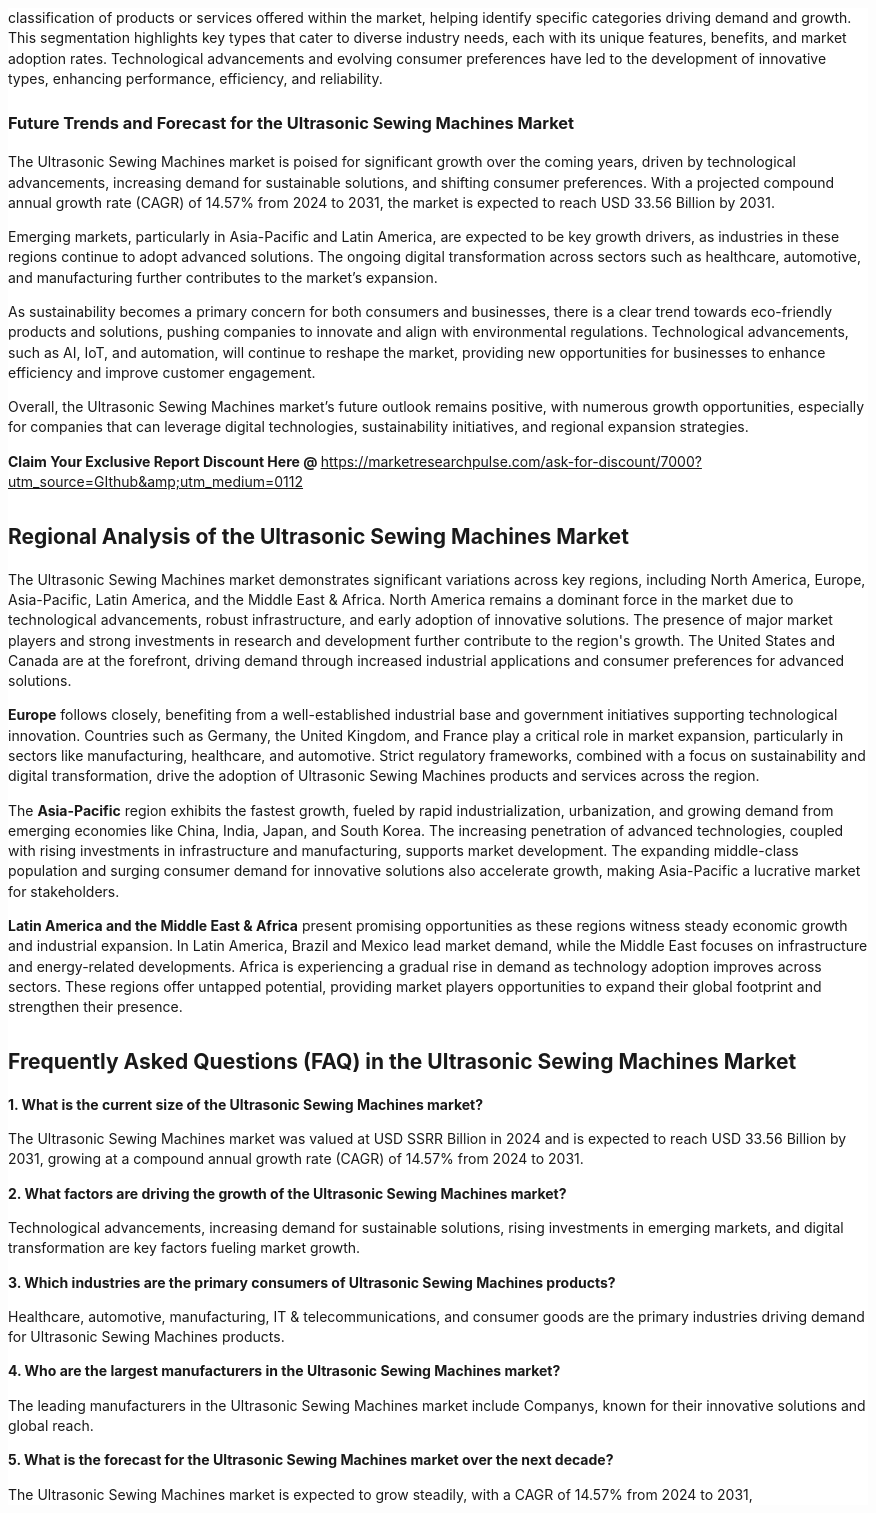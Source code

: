 classification of products or services offered within the market, helping identify specific categories driving demand and growth. This segmentation highlights key types that cater to diverse industry needs, each with its unique features, benefits, and market adoption rates. Technological advancements and evolving consumer preferences have led to the development of innovative types, enhancing performance, efficiency, and reliability.</p><h3>Future Trends and Forecast for the Ultrasonic Sewing Machines Market</h3><p>The Ultrasonic Sewing Machines market is poised for significant growth over the coming years, driven by technological advancements, increasing demand for sustainable solutions, and shifting consumer preferences. With a projected compound annual growth rate (CAGR) of 14.57% from 2024 to 2031, the market is expected to reach USD 33.56 Billion by 2031.</p><p>Emerging markets, particularly in Asia-Pacific and Latin America, are expected to be key growth drivers, as industries in these regions continue to adopt advanced solutions. The ongoing digital transformation across sectors such as healthcare, automotive, and manufacturing further contributes to the market&rsquo;s expansion.</p><p>As sustainability becomes a primary concern for both consumers and businesses, there is a clear trend towards eco-friendly products and solutions, pushing companies to innovate and align with environmental regulations. Technological advancements, such as AI, IoT, and automation, will continue to reshape the market, providing new opportunities for businesses to enhance efficiency and improve customer engagement.</p><p>Overall, the Ultrasonic Sewing Machines market&rsquo;s future outlook remains positive, with numerous growth opportunities, especially for companies that can leverage digital technologies, sustainability initiatives, and regional expansion strategies.</p><p><strong>Claim Your Exclusive Report Discount Here @ </strong><a href="https://marketresearchpulse.com/ask-for-discount/7000?utm_source=GIthub&amp;utm_medium=0112">https://marketresearchpulse.com/ask-for-discount/7000?utm_source=GIthub&amp;utm_medium=0112</a></p><h2><strong>Regional Analysis of the Ultrasonic Sewing Machines Market</strong></h2><p>The Ultrasonic Sewing Machines market demonstrates significant variations across key regions, including North America, Europe, Asia-Pacific, Latin America, and the Middle East &amp; Africa. North America remains a dominant force in the market due to technological advancements, robust infrastructure, and early adoption of innovative solutions. The presence of major market players and strong investments in research and development further contribute to the region's growth. The United States and Canada are at the forefront, driving demand through increased industrial applications and consumer preferences for advanced solutions.</p><p><strong>Europe</strong> follows closely, benefiting from a well-established industrial base and government initiatives supporting technological innovation. Countries such as Germany, the United Kingdom, and France play a critical role in market expansion, particularly in sectors like manufacturing, healthcare, and automotive. Strict regulatory frameworks, combined with a focus on sustainability and digital transformation, drive the adoption of Ultrasonic Sewing Machines products and services across the region.</p><p>The <strong>Asia-Pacific</strong> region exhibits the fastest growth, fueled by rapid industrialization, urbanization, and growing demand from emerging economies like China, India, Japan, and South Korea. The increasing penetration of advanced technologies, coupled with rising investments in infrastructure and manufacturing, supports market development. The expanding middle-class population and surging consumer demand for innovative solutions also accelerate growth, making Asia-Pacific a lucrative market for stakeholders.</p><p><strong>Latin America and the Middle East &amp; Africa</strong> present promising opportunities as these regions witness steady economic growth and industrial expansion. In Latin America, Brazil and Mexico lead market demand, while the Middle East focuses on infrastructure and energy-related developments. Africa is experiencing a gradual rise in demand as technology adoption improves across sectors. These regions offer untapped potential, providing market players opportunities to expand their global footprint and strengthen their presence.</p><h2><strong>Frequently Asked Questions (FAQ) in the Ultrasonic Sewing Machines Market</strong></h2><p><strong>1. What is the current size of the Ultrasonic Sewing Machines market?</strong></p><p>The Ultrasonic Sewing Machines market was valued at USD SSRR Billion in 2024 and is expected to reach USD 33.56 Billion by 2031, growing at a compound annual growth rate (CAGR) of 14.57% from 2024 to 2031.</p><p><strong>2. What factors are driving the growth of the Ultrasonic Sewing Machines market?</strong></p><p>Technological advancements, increasing demand for sustainable solutions, rising investments in emerging markets, and digital transformation are key factors fueling market growth.</p><p><strong>3. Which industries are the primary consumers of Ultrasonic Sewing Machines products?</strong></p><p>Healthcare, automotive, manufacturing, IT &amp; telecommunications, and consumer goods are the primary industries driving demand for Ultrasonic Sewing Machines products.</p><p><strong>4. Who are the largest manufacturers in the Ultrasonic Sewing Machines market?</strong></p><p>The leading manufacturers in the Ultrasonic Sewing Machines market include Companys, known for their innovative solutions and global reach.</p><p><strong>5. What is the forecast for the Ultrasonic Sewing Machines market over the next decade?</strong></p><p>The Ultrasonic Sewing Machines market is expected to grow steadily, with a CAGR of 14.57% from 2024 to 2031,